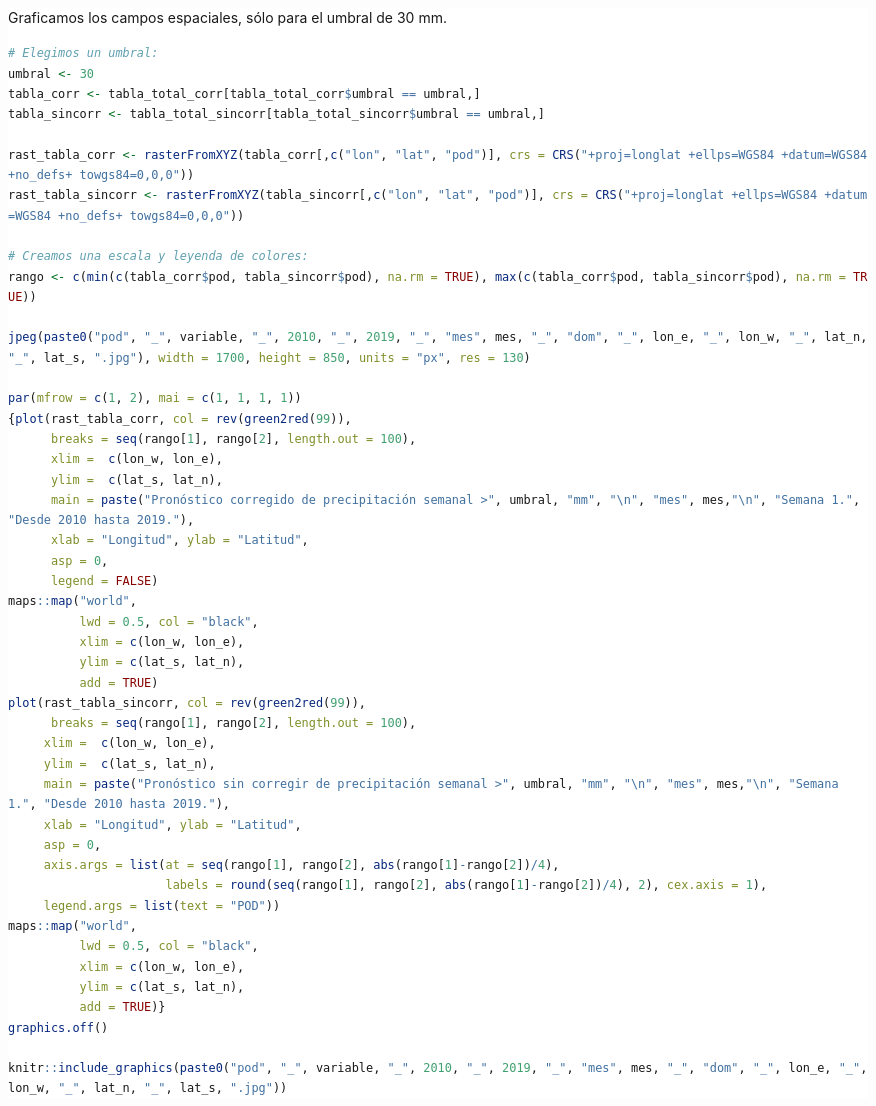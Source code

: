 Graficamos los campos espaciales, sólo para el umbral de 30 mm.

```r
# Elegimos un umbral:
umbral <- 30
tabla_corr <- tabla_total_corr[tabla_total_corr$umbral == umbral,]
tabla_sincorr <- tabla_total_sincorr[tabla_total_sincorr$umbral == umbral,]

rast_tabla_corr <- rasterFromXYZ(tabla_corr[,c("lon", "lat", "pod")], crs = CRS("+proj=longlat +ellps=WGS84 +datum=WGS84 +no_defs+ towgs84=0,0,0"))
rast_tabla_sincorr <- rasterFromXYZ(tabla_sincorr[,c("lon", "lat", "pod")], crs = CRS("+proj=longlat +ellps=WGS84 +datum=WGS84 +no_defs+ towgs84=0,0,0"))

# Creamos una escala y leyenda de colores: 
rango <- c(min(c(tabla_corr$pod, tabla_sincorr$pod), na.rm = TRUE), max(c(tabla_corr$pod, tabla_sincorr$pod), na.rm = TRUE))

jpeg(paste0("pod", "_", variable, "_", 2010, "_", 2019, "_", "mes", mes, "_", "dom", "_", lon_e, "_", lon_w, "_", lat_n, "_", lat_s, ".jpg"), width = 1700, height = 850, units = "px", res = 130)

par(mfrow = c(1, 2), mai = c(1, 1, 1, 1))
{plot(rast_tabla_corr, col = rev(green2red(99)), 
      breaks = seq(rango[1], rango[2], length.out = 100),
      xlim =  c(lon_w, lon_e), 
      ylim =  c(lat_s, lat_n),
      main = paste("Pronóstico corregido de precipitación semanal >", umbral, "mm", "\n", "mes", mes,"\n", "Semana 1.", "Desde 2010 hasta 2019."),
      xlab = "Longitud", ylab = "Latitud", 
      asp = 0, 
      legend = FALSE)
maps::map("world",
          lwd = 0.5, col = "black",
          xlim = c(lon_w, lon_e), 
          ylim = c(lat_s, lat_n), 
          add = TRUE)
plot(rast_tabla_sincorr, col = rev(green2red(99)), 
      breaks = seq(rango[1], rango[2], length.out = 100),
     xlim =  c(lon_w, lon_e), 
     ylim =  c(lat_s, lat_n),
     main = paste("Pronóstico sin corregir de precipitación semanal >", umbral, "mm", "\n", "mes", mes,"\n", "Semana 1.", "Desde 2010 hasta 2019."),
     xlab = "Longitud", ylab = "Latitud", 
     asp = 0, 
     axis.args = list(at = seq(rango[1], rango[2], abs(rango[1]-rango[2])/4),
                      labels = round(seq(rango[1], rango[2], abs(rango[1]-rango[2])/4), 2), cex.axis = 1),
     legend.args = list(text = "POD"))
maps::map("world",
          lwd = 0.5, col = "black",
          xlim = c(lon_w, lon_e), 
          ylim = c(lat_s, lat_n), 
          add = TRUE)}
graphics.off()

knitr::include_graphics(paste0("pod", "_", variable, "_", 2010, "_", 2019, "_", "mes", mes, "_", "dom", "_", lon_e, "_", lon_w, "_", lat_n, "_", lat_s, ".jpg"))
```
